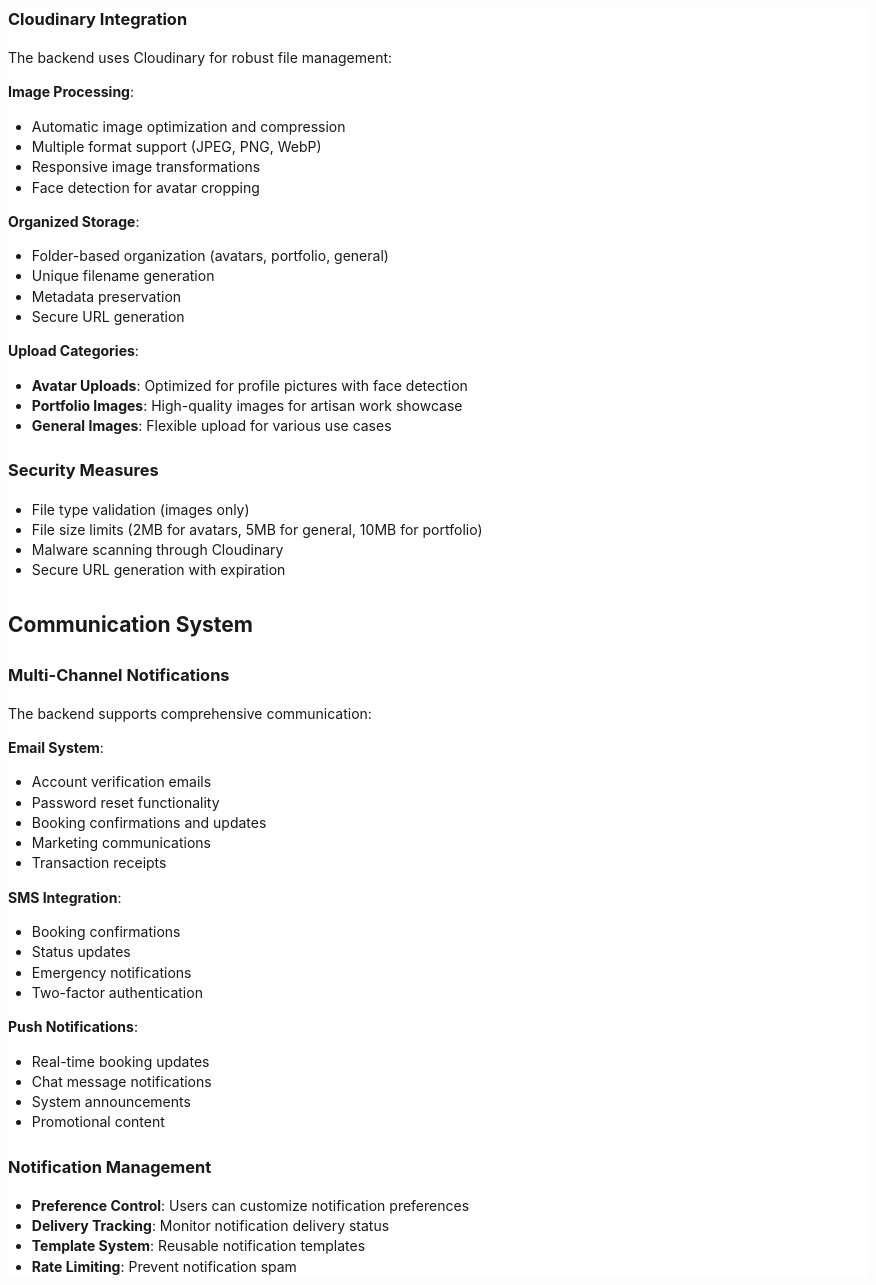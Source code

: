 ### Cloudinary Integration
The backend uses Cloudinary for robust file management:

**Image Processing**:
- Automatic image optimization and compression
- Multiple format support (JPEG, PNG, WebP)
- Responsive image transformations
- Face detection for avatar cropping

**Organized Storage**:
- Folder-based organization (avatars, portfolio, general)
- Unique filename generation
- Metadata preservation
- Secure URL generation

**Upload Categories**:
- **Avatar Uploads**: Optimized for profile pictures with face detection
- **Portfolio Images**: High-quality images for artisan work showcase
- **General Images**: Flexible upload for various use cases

### Security Measures
- File type validation (images only)
- File size limits (2MB for avatars, 5MB for general, 10MB for portfolio)
- Malware scanning through Cloudinary
- Secure URL generation with expiration

## Communication System

### Multi-Channel Notifications
The backend supports comprehensive communication:

**Email System**:
- Account verification emails
- Password reset functionality
- Booking confirmations and updates
- Marketing communications
- Transaction receipts

**SMS Integration**:
- Booking confirmations
- Status updates
- Emergency notifications
- Two-factor authentication

**Push Notifications**:
- Real-time booking updates
- Chat message notifications
- System announcements
- Promotional content

### Notification Management
- **Preference Control**: Users can customize notification preferences
- **Delivery Tracking**: Monitor notification delivery status
- **Template System**: Reusable notification templates
- **Rate Limiting**: Prevent notification spam
